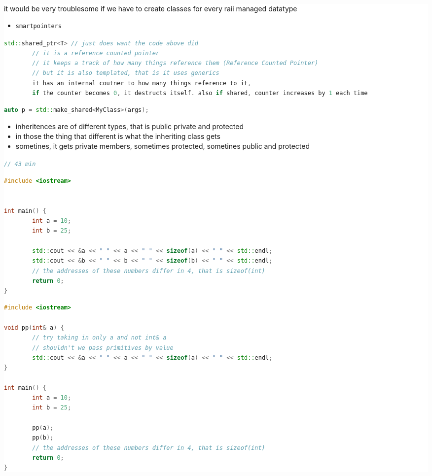 it would be very troublesome if we have to create classes for every raii managed datatype

- `smartpointers`

```cpp
std::shared_ptr<T> // just does want the code above did
        // it is a reference counted pointer
        // it keeps a track of how many things reference them (Reference Counted Pointer)
        // but it is also templated, that is it uses generics
        it has an internal coutner to how many things reference to it,
        if the counter becomes 0, it destructs itself. also if shared, counter increases by 1 each time

```

```cpp
auto p = std::make_shared<MyClass>(args);
```

- inheritences are of different types, that is public private and protected
- in those the thing that different is what the inheriting class gets
- sometines, it gets private members, sometimes protected, sometines public and protected

```cpp
// 43 min

```

```cpp
#include <iostream>


int main() {
        int a = 10;
        int b = 25;

        std::cout << &a << " " << a << " " << sizeof(a) << " " << std::endl;
        std::cout << &b << " " << b << " " << sizeof(b) << " " << std::endl;
        // the addresses of these numbers differ in 4, that is sizeof(int)
        return 0;
}
```

```cpp
#include <iostream>

void pp(int& a) {
        // try taking in only a and not int& a
        // shouldn't we pass primitives by value
        std::cout << &a << " " << a << " " << sizeof(a) << " " << std::endl;
}

int main() {
        int a = 10;
        int b = 25;

        pp(a);
        pp(b);
        // the addresses of these numbers differ in 4, that is sizeof(int)
        return 0;
}
```
